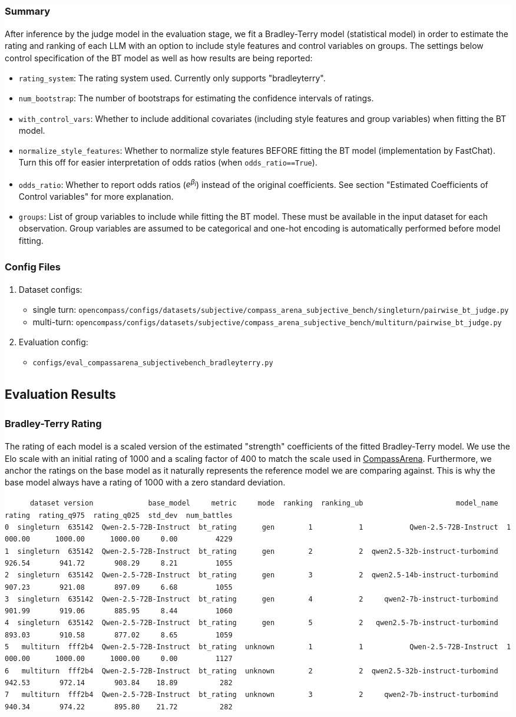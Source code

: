 
### Summary

After inference by the judge model in the evaluation stage, we fit a Bradley-Terry model (statistical model) in order to estimate the rating and ranking of each LLM with an option to include style features and control variables on groups. The settings below control specification of the BT model as well as how results are being reported:

- `rating_system`: The rating system used. Currently only supports "bradleyterry".

- `num_bootstrap`: The number of bootstraps for estimating the confidence intervals of ratings.

- `with_control_vars`: Whether to include additional covariates (including style features and group variables) when fitting the BT model.

- `normalize_style_features`: Whether to normalize style features BEFORE fitting the BT model (implementation by FastChat). Turn this off for easier interpretation of odds ratios (when `odds_ratio==True`).

- `odds_ratio`: Whether to report odds ratios ($e^{\beta_i}$) instead of the original coefficients. See section "Estimated Coefficients of Control variables" for more explanation.

- `groups`: List of group variables to include while fitting the BT model. These must be available in the input dataset for each observation. Group variables are assumed to be categorical and one-hot encoding is automatically performed before model fitting.


### Config Files

1. Dataset configs:

    - single turn: `opencompass/configs/datasets/subjective/compass_arena_subjective_bench/singleturn/pairwise_bt_judge.py`
    - multi-turn: `opencompass/configs/datasets/subjective/compass_arena_subjective_bench/multiturn/pairwise_bt_judge.py`

2. Evaluation config:

    - `configs/eval_compassarena_subjectivebench_bradleyterry.py`

## Evaluation Results

### Bradley-Terry Rating

The rating of each model is a scaled version of the estimated "strength" coefficients of the fitted Bradley-Terry model. We use the Elo scale with an initial rating of 1000 and a scaling factor of 400 to match the scale used in [CompassArena](https://opencompass.org.cn/arena). Furthermore, we anchor the ratings on the base model as it naturally represents the reference model we are comparing against. This is why the base model always have a rating of 1000 with a zero standard deviation.

```
      dataset version             base_model     metric     mode  ranking  ranking_ub                      model_name   rating  rating_q975  rating_q025  std_dev  num_battles
0  singleturn  635142  Qwen-2.5-72B-Instruct  bt_rating      gen        1           1           Qwen-2.5-72B-Instruct  1000.00      1000.00      1000.00     0.00         4229
1  singleturn  635142  Qwen-2.5-72B-Instruct  bt_rating      gen        2           2  qwen2.5-32b-instruct-turbomind   926.54       941.72       908.29     8.21         1055
2  singleturn  635142  Qwen-2.5-72B-Instruct  bt_rating      gen        3           2  qwen2.5-14b-instruct-turbomind   907.23       921.08       897.09     6.68         1055
3  singleturn  635142  Qwen-2.5-72B-Instruct  bt_rating      gen        4           2     qwen2-7b-instruct-turbomind   901.99       919.06       885.95     8.44         1060
4  singleturn  635142  Qwen-2.5-72B-Instruct  bt_rating      gen        5           2   qwen2.5-7b-instruct-turbomind   893.03       910.58       877.02     8.65         1059
5   multiturn  fff2b4  Qwen-2.5-72B-Instruct  bt_rating  unknown        1           1           Qwen-2.5-72B-Instruct  1000.00      1000.00      1000.00     0.00         1127
6   multiturn  fff2b4  Qwen-2.5-72B-Instruct  bt_rating  unknown        2           2  qwen2.5-32b-instruct-turbomind   942.53       972.14       903.84    18.89          282
7   multiturn  fff2b4  Qwen-2.5-72B-Instruct  bt_rating  unknown        3           2     qwen2-7b-instruct-turbomind   940.34       974.22       895.80    21.72          282
```